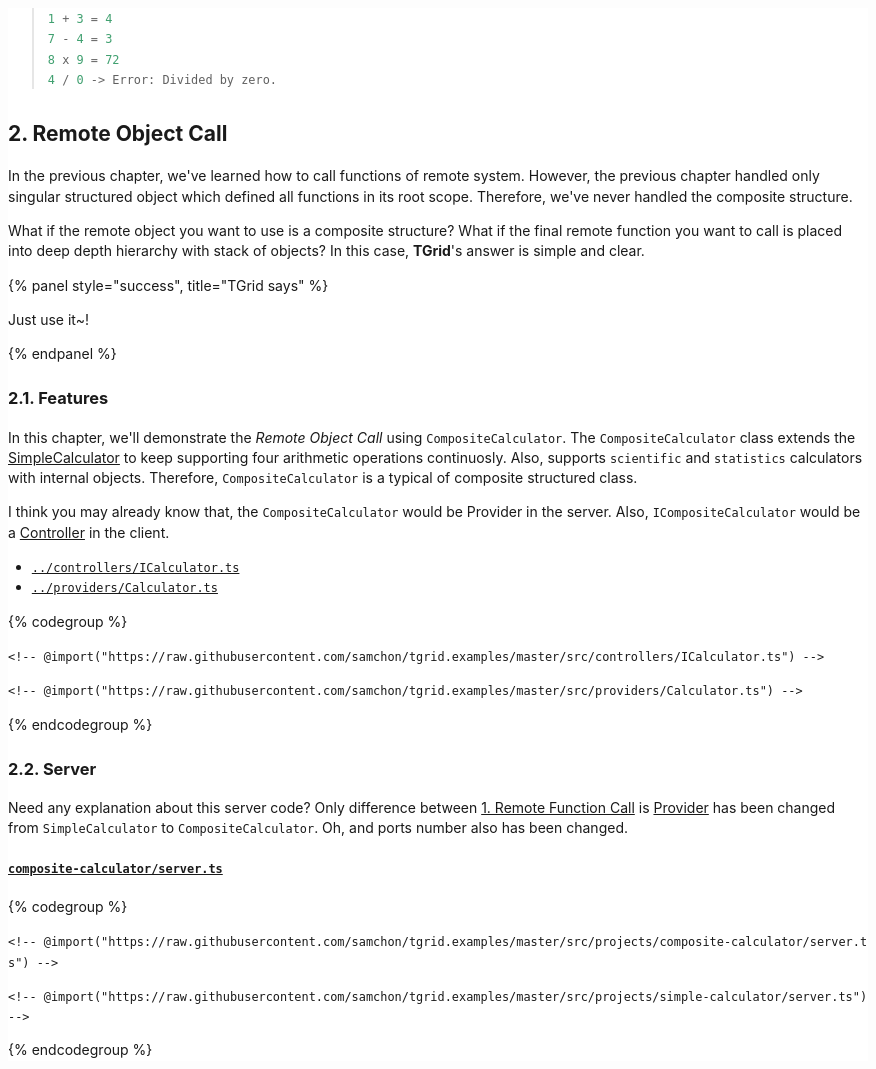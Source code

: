 > ```python
> 1 + 3 = 4
> 7 - 4 = 3
> 8 x 9 = 72
> 4 / 0 -> Error: Divided by zero.
> ```




## 2. Remote Object Call
In the previous chapter, we've learned how to call functions of remote system. However, the previous chapter handled only singular structured object which defined all functions in its root scope. Therefore, we've never handled the composite structure.

What if the remote object you want to use is a composite structure? What if the final remote function you want to call is placed into deep depth hierarchy with stack of objects? In this case, **TGrid**'s answer is simple and clear.

{% panel style="success", title="TGrid says" %}

Just use it~!

{% endpanel %}

### 2.1. Features
In this chapter, we'll demonstrate the *Remote Object Call* using `CompositeCalculator`. The `CompositeCalculator` class extends the [SimpleCalculator](#11-features) to keep supporting four arithmetic operations continuosly. Also, supports `scientific` and `statistics` calculators with internal objects. Therefore, `CompositeCalculator` is a typical of composite structured class.

I think you may already know that, the `CompositeCalculator` would be Provider in the server. Also, `ICompositeCalculator` would be a [Controller](concepts.md#23-controller) in the client.

  - [`../controllers/ICalculator.ts`](https://github.com/samchon/tgrid.examples/blob/master/src/controllers/ICalculator.ts)
  - [`../providers/Calculator.ts`](https://github.com/samchon/tgrid.examples/blob/master/src/providers/Calculator.ts)

{% codegroup %}
```typescript::Controller
<!-- @import("https://raw.githubusercontent.com/samchon/tgrid.examples/master/src/controllers/ICalculator.ts") -->
```
```typescript::Provider
<!-- @import("https://raw.githubusercontent.com/samchon/tgrid.examples/master/src/providers/Calculator.ts") -->
```
{% endcodegroup %}

### 2.2. Server
Need any explanation about this server code? Only difference between [1. Remote Function Call](#11-server) is [Provider](#concepts.md#22-provider) has been changed from `SimpleCalculator` to `CompositeCalculator`. Oh, and ports number also has been changed.

#### [`composite-calculator/server.ts`](https://github.com/samchon/tgrid.examples/blob/master/src/projects/composite-calculator/server.ts)
{% codegroup %}
```typescript::Remote-Object-Call
<!-- @import("https://raw.githubusercontent.com/samchon/tgrid.examples/master/src/projects/composite-calculator/server.ts") -->
```
```typescript::Remote-Function-Call
<!-- @import("https://raw.githubusercontent.com/samchon/tgrid.examples/master/src/projects/simple-calculator/server.ts") -->
```
{% endcodegroup %}
